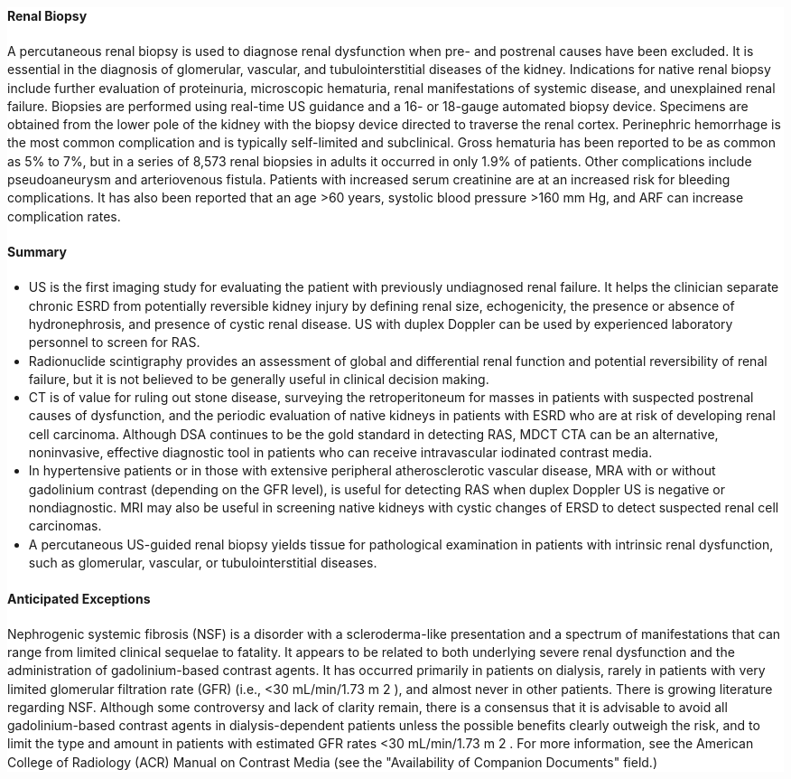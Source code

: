 
####  Renal Biopsy 


A percutaneous renal biopsy is used to diagnose renal dysfunction when pre- and postrenal causes have been excluded. It is essential in the diagnosis of glomerular, vascular, and tubulointerstitial diseases of the kidney. Indications for native renal biopsy include further evaluation of proteinuria, microscopic hematuria, renal manifestations of systemic disease, and unexplained renal failure. Biopsies are performed using real-time US guidance and a 16- or 18-gauge automated biopsy device. Specimens are obtained from the lower pole of the kidney with the biopsy device directed to traverse the renal cortex. Perinephric hemorrhage is the most common complication and is typically self-limited and subclinical. Gross hematuria has been reported to be as common as 5% to 7%, but in a series of 8,573 renal biopsies in adults it occurred in only 1.9% of patients. Other complications include pseudoaneurysm and arteriovenous fistula. Patients with increased serum creatinine are at an increased risk for bleeding complications. It has also been reported that an age >60 years, systolic blood pressure >160 mm Hg, and ARF can increase complication rates. 


####  Summary 


  * US is the first imaging study for evaluating the patient with previously undiagnosed renal failure. It helps the clinician separate chronic ESRD from potentially reversible kidney injury by defining renal size, echogenicity, the presence or absence of hydronephrosis, and presence of cystic renal disease. US with duplex Doppler can be used by experienced laboratory personnel to screen for RAS. 
  * Radionuclide scintigraphy provides an assessment of global and differential renal function and potential reversibility of renal failure, but it is not believed to be generally useful in clinical decision making. 
  * CT is of value for ruling out stone disease, surveying the retroperitoneum for masses in patients with suspected postrenal causes of dysfunction, and the periodic evaluation of native kidneys in patients with ESRD who are at risk of developing renal cell carcinoma. Although DSA continues to be the gold standard in detecting RAS, MDCT CTA can be an alternative, noninvasive, effective diagnostic tool in patients who can receive intravascular iodinated contrast media. 
  * In hypertensive patients or in those with extensive peripheral atherosclerotic vascular disease, MRA with or without gadolinium contrast (depending on the GFR level), is useful for detecting RAS when duplex Doppler US is negative or nondiagnostic. MRI may also be useful in screening native kidneys with cystic changes of ERSD to detect suspected renal cell carcinomas. 
  * A percutaneous US-guided renal biopsy yields tissue for pathological examination in patients with intrinsic renal dysfunction, such as glomerular, vascular, or tubulointerstitial diseases. 




####  Anticipated Exceptions 


Nephrogenic systemic fibrosis (NSF) is a disorder with a scleroderma-like presentation and a spectrum of manifestations that can range from limited clinical sequelae to fatality. It appears to be related to both underlying severe renal dysfunction and the administration of gadolinium-based contrast agents. It has occurred primarily in patients on dialysis, rarely in patients with very limited glomerular filtration rate (GFR) (i.e., <30 mL/min/1.73 m  2  ), and almost never in other patients. There is growing literature regarding NSF. Although some controversy and lack of clarity remain, there is a consensus that it is advisable to avoid all gadolinium-based contrast agents in dialysis-dependent patients unless the possible benefits clearly outweigh the risk, and to limit the type and amount in patients with estimated GFR rates <30 mL/min/1.73 m  2  . For more information, see the American College of Radiology (ACR) Manual on Contrast Media (see the "Availability of Companion Documents" field.) 
